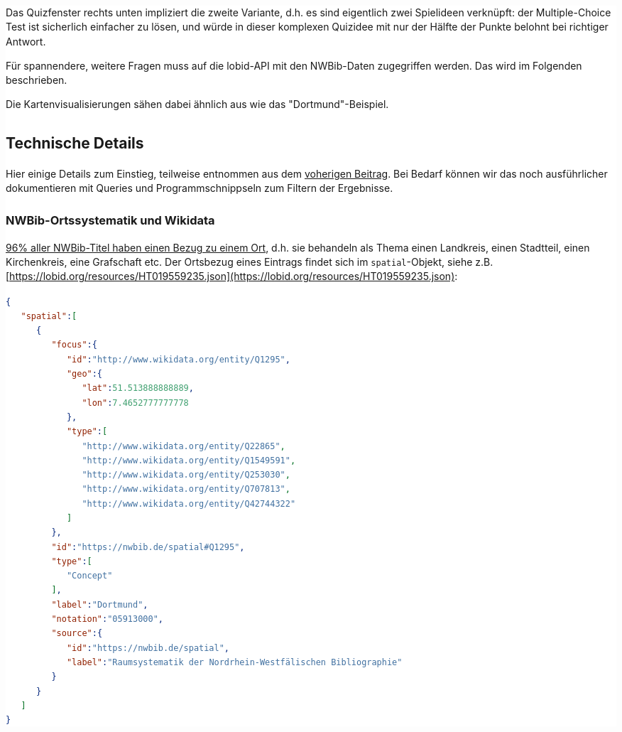 Das Quizfenster rechts unten impliziert die zweite Variante, d.h. es sind eigentlich zwei Spielideen verknüpft:
der Multiple-Choice Test ist sicherlich einfacher zu lösen, und würde in dieser komplexen Quizidee mit nur der Hälfte der Punkte belohnt
bei richtiger Antwort.

Für spannendere, weitere Fragen muss auf die lobid-API mit den NWBib-Daten zugegriffen werden.
Das wird im Folgenden beschrieben.

Die Kartenvisualisierungen sähen dabei ähnlich aus wie das "Dortmund"-Beispiel.

## Technische Details

Hier einige Details zum Einstieg, teilweise entnommen aus dem [voherigen Beitrag](http://blog.lobid.org/2019/10/08/nwbib-at-cdv.html). Bei Bedarf können wir das noch ausführlicher dokumentieren mit Queries und Programmschnippseln zum Filtern der Ergebnisse.

### NWBib-Ortssystematik und Wikidata

[96% aller NWBib-Titel haben einen Bezug zu einem Ort](https://lobid.org/resources/search?q=_exists_%3Aspatial+AND+inCollection.id%3A%22http%3A%2F%2Flobid.org%2Fresources%2FHT014176012%23%21%22), d.h. sie behandeln als Thema einen Landkreis, einen Stadtteil, einen Kirchenkreis, eine Grafschaft etc. Der Ortsbezug eines Eintrags findet sich im `spatial`-Objekt, siehe z.B. [https://lobid.org/resources/HT019559235.json](https://lobid.org/resources/HT019559235.json):

```json
{
   "spatial":[
      {
         "focus":{
            "id":"http://www.wikidata.org/entity/Q1295",
            "geo":{
               "lat":51.513888888889,
               "lon":7.4652777777778
            },
            "type":[
               "http://www.wikidata.org/entity/Q22865",
               "http://www.wikidata.org/entity/Q1549591",
               "http://www.wikidata.org/entity/Q253030",
               "http://www.wikidata.org/entity/Q707813",
               "http://www.wikidata.org/entity/Q42744322"
            ]
         },
         "id":"https://nwbib.de/spatial#Q1295",
         "type":[
            "Concept"
         ],
         "label":"Dortmund",
         "notation":"05913000",
         "source":{
            "id":"https://nwbib.de/spatial",
            "label":"Raumsystematik der Nordrhein-Westfälischen Bibliographie"
         }
      }
   ]
}
```
